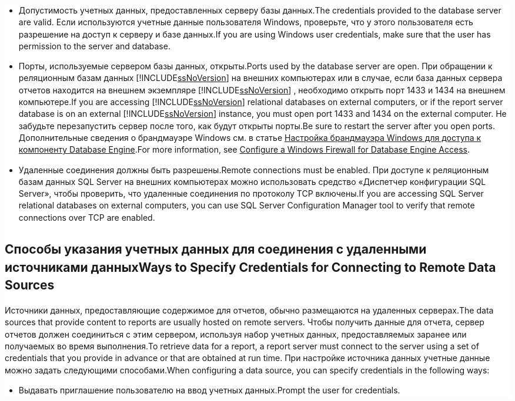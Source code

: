 -   <span data-ttu-id="c4af6-115">Допустимость учетных данных, предоставленных серверу базы данных.</span><span class="sxs-lookup"><span data-stu-id="c4af6-115">The credentials provided to the database server are valid.</span></span> <span data-ttu-id="c4af6-116">Если используются учетные данные пользователя Windows, проверьте, что у этого пользователя есть разрешение на доступ к серверу и базе данных.</span><span class="sxs-lookup"><span data-stu-id="c4af6-116">If you are using Windows user credentials, make sure that the user has permission to the server and database.</span></span>  
  
-   <span data-ttu-id="c4af6-117">Порты, используемые сервером базы данных, открыты.</span><span class="sxs-lookup"><span data-stu-id="c4af6-117">Ports used by the database server are open.</span></span> <span data-ttu-id="c4af6-118">При обращении к реляционным базам данных [!INCLUDE[ssNoVersion](../../includes/ssnoversion-md.md)] на внешних компьютерах или в случае, если база данных сервера отчетов находится на внешнем экземпляре [!INCLUDE[ssNoVersion](../../includes/ssnoversion-md.md)] , необходимо открыть порт 1433 и 1434 на внешнем компьютере.</span><span class="sxs-lookup"><span data-stu-id="c4af6-118">If you are accessing [!INCLUDE[ssNoVersion](../../includes/ssnoversion-md.md)] relational databases on external computers, or if the report server database is on an external [!INCLUDE[ssNoVersion](../../includes/ssnoversion-md.md)] instance, you must open port 1433 and 1434 on the external computer.</span></span> <span data-ttu-id="c4af6-119">Не забудьте перезапустить сервер после того, как будут открыты порты.</span><span class="sxs-lookup"><span data-stu-id="c4af6-119">Be sure to restart the server after you open ports.</span></span> <span data-ttu-id="c4af6-120">Дополнительные сведения о брандмауэре Windows см. в статье [Настройка брандмауэра Windows для доступа к компоненту Database Engine](../../database-engine/configure-windows/configure-a-windows-firewall-for-database-engine-access.md).</span><span class="sxs-lookup"><span data-stu-id="c4af6-120">For more information, see [Configure a Windows Firewall for Database Engine Access](../../database-engine/configure-windows/configure-a-windows-firewall-for-database-engine-access.md).</span></span>  
  
-   <span data-ttu-id="c4af6-121">Удаленные соединения должны быть разрешены.</span><span class="sxs-lookup"><span data-stu-id="c4af6-121">Remote connections must be enabled.</span></span> <span data-ttu-id="c4af6-122">При доступе к реляционным базам данных SQL Server на внешних компьютерах можно использовать средство «Диспетчер конфигурации SQL Server», чтобы проверить, что удаленные соединения по протоколу TCP включены.</span><span class="sxs-lookup"><span data-stu-id="c4af6-122">If you are accessing SQL Server relational databases on external computers, you can use SQL Server Configuration Manager tool to verify that remote connections over TCP are enabled.</span></span>  
  
## <a name="ways-to-specify-credentials-for-connecting-to-remote-data-sources"></a><span data-ttu-id="c4af6-123">Способы указания учетных данных для соединения с удаленными источниками данных</span><span class="sxs-lookup"><span data-stu-id="c4af6-123">Ways to Specify Credentials for Connecting to Remote Data Sources</span></span>  
 <span data-ttu-id="c4af6-124">Источники данных, предоставляющие содержимое для отчетов, обычно размещаются на удаленных серверах.</span><span class="sxs-lookup"><span data-stu-id="c4af6-124">The data sources that provide content to reports are usually hosted on remote servers.</span></span> <span data-ttu-id="c4af6-125">Чтобы получить данные для отчета, сервер отчетов должен соединиться с этим сервером, используя набор учетных данных, предоставляемых заранее или получаемых во время выполнения.</span><span class="sxs-lookup"><span data-stu-id="c4af6-125">To retrieve data for a report, a report server must connect to the server using a set of credentials that you provide in advance or that are obtained at run time.</span></span> <span data-ttu-id="c4af6-126">При настройке источника данных учетные данные можно задать следующими способами.</span><span class="sxs-lookup"><span data-stu-id="c4af6-126">When configuring a data source, you can specify credentials in the following ways:</span></span>  
  
-   <span data-ttu-id="c4af6-127">Выдавать приглашение пользователю на ввод учетных данных.</span><span class="sxs-lookup"><span data-stu-id="c4af6-127">Prompt the user for credentials.</span></span>  
  